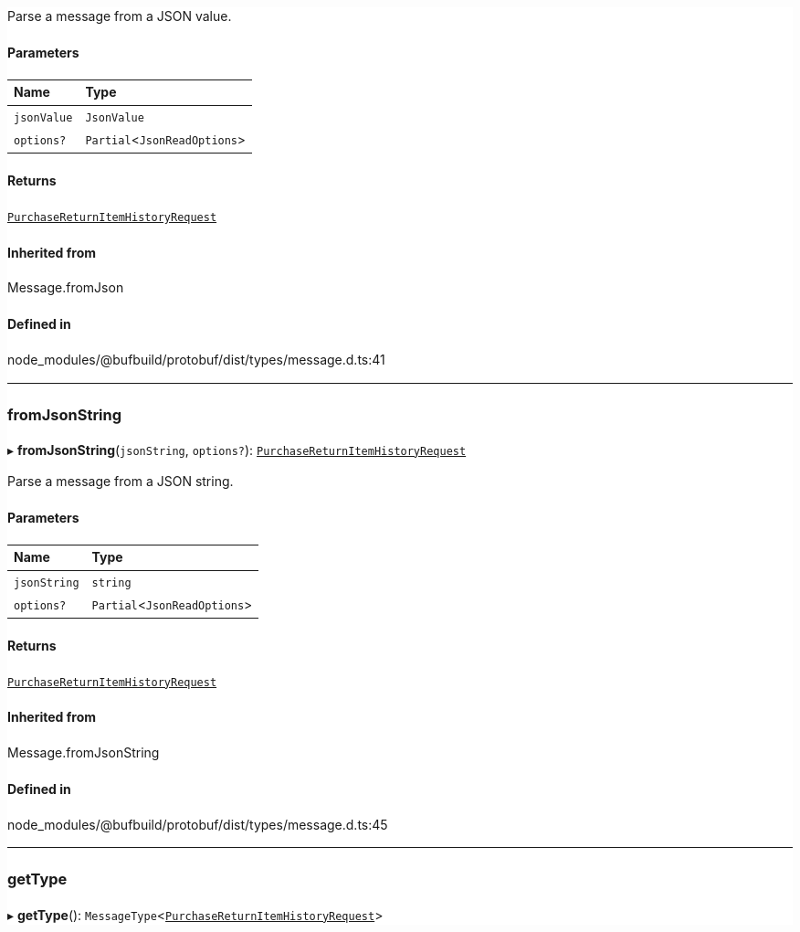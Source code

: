 Parse a message from a JSON value.

#### Parameters

| Name | Type |
| :------ | :------ |
| `jsonValue` | `JsonValue` |
| `options?` | `Partial`<`JsonReadOptions`\> |

#### Returns

[`PurchaseReturnItemHistoryRequest`](PurchaseReturnItemHistoryRequest.md)

#### Inherited from

Message.fromJson

#### Defined in

node_modules/@bufbuild/protobuf/dist/types/message.d.ts:41

___

### fromJsonString

▸ **fromJsonString**(`jsonString`, `options?`): [`PurchaseReturnItemHistoryRequest`](PurchaseReturnItemHistoryRequest.md)

Parse a message from a JSON string.

#### Parameters

| Name | Type |
| :------ | :------ |
| `jsonString` | `string` |
| `options?` | `Partial`<`JsonReadOptions`\> |

#### Returns

[`PurchaseReturnItemHistoryRequest`](PurchaseReturnItemHistoryRequest.md)

#### Inherited from

Message.fromJsonString

#### Defined in

node_modules/@bufbuild/protobuf/dist/types/message.d.ts:45

___

### getType

▸ **getType**(): `MessageType`<[`PurchaseReturnItemHistoryRequest`](PurchaseReturnItemHistoryRequest.md)\>
